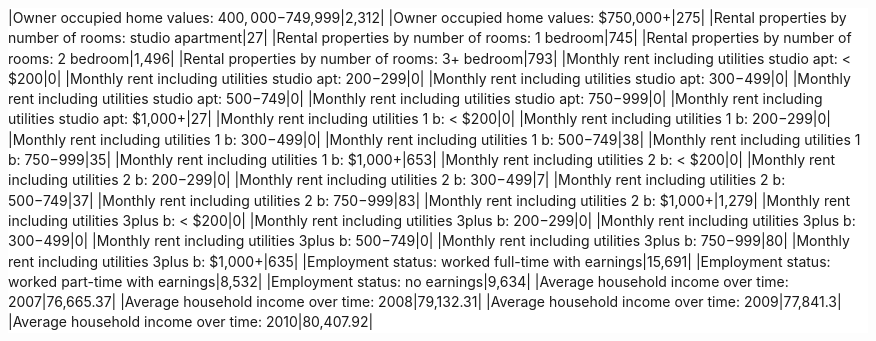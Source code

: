 |Owner occupied home values: $400,000-$749,999|2,312|
|Owner occupied home values: $750,000+|275|
|Rental properties by number of rooms: studio apartment|27|
|Rental properties by number of rooms: 1 bedroom|745|
|Rental properties by number of rooms: 2 bedroom|1,496|
|Rental properties by number of rooms: 3+ bedroom|793|
|Monthly rent including utilities studio apt: < $200|0|
|Monthly rent including utilities studio apt: $200-$299|0|
|Monthly rent including utilities studio apt: $300-$499|0|
|Monthly rent including utilities studio apt: $500-$749|0|
|Monthly rent including utilities studio apt: $750-$999|0|
|Monthly rent including utilities studio apt: $1,000+|27|
|Monthly rent including utilities 1 b: < $200|0|
|Monthly rent including utilities 1 b: $200-$299|0|
|Monthly rent including utilities 1 b: $300-$499|0|
|Monthly rent including utilities 1 b: $500-$749|38|
|Monthly rent including utilities 1 b: $750-$999|35|
|Monthly rent including utilities 1 b: $1,000+|653|
|Monthly rent including utilities 2 b: < $200|0|
|Monthly rent including utilities 2 b: $200-$299|0|
|Monthly rent including utilities 2 b: $300-$499|7|
|Monthly rent including utilities 2 b: $500-$749|37|
|Monthly rent including utilities 2 b: $750-$999|83|
|Monthly rent including utilities 2 b: $1,000+|1,279|
|Monthly rent including utilities 3plus b: < $200|0|
|Monthly rent including utilities 3plus b: $200-$299|0|
|Monthly rent including utilities 3plus b: $300-$499|0|
|Monthly rent including utilities 3plus b: $500-$749|0|
|Monthly rent including utilities 3plus b: $750-$999|80|
|Monthly rent including utilities 3plus b: $1,000+|635|
|Employment status: worked full-time with earnings|15,691|
|Employment status: worked part-time with earnings|8,532|
|Employment status: no earnings|9,634|
|Average household income over time: 2007|76,665.37|
|Average household income over time: 2008|79,132.31|
|Average household income over time: 2009|77,841.3|
|Average household income over time: 2010|80,407.92|